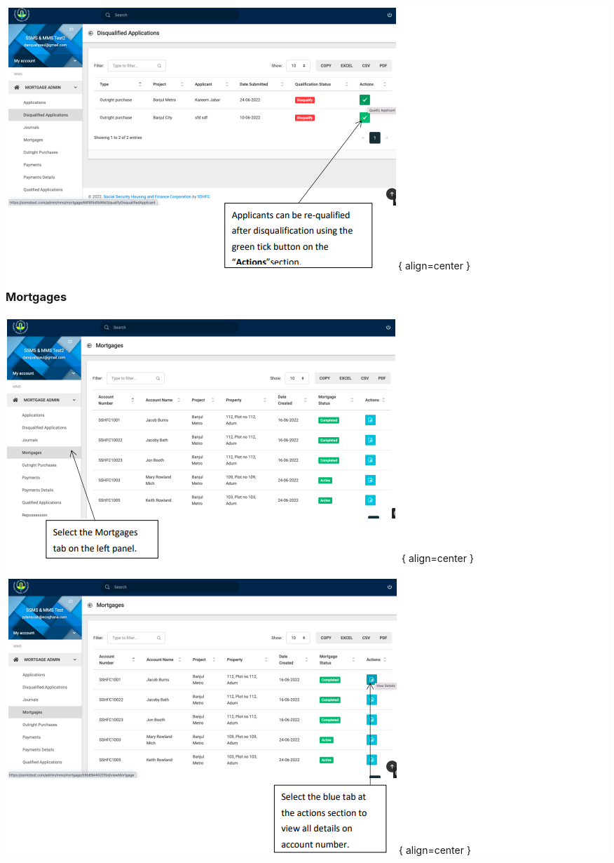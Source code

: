 ![mms_mortgage_administration](img/36mms.png){ align=center }

### Mortgages
![mms_mortgage_administration](img/37mms.png){ align=center }

![mms_mortgage_administration](img/38mms.png){ align=center }
